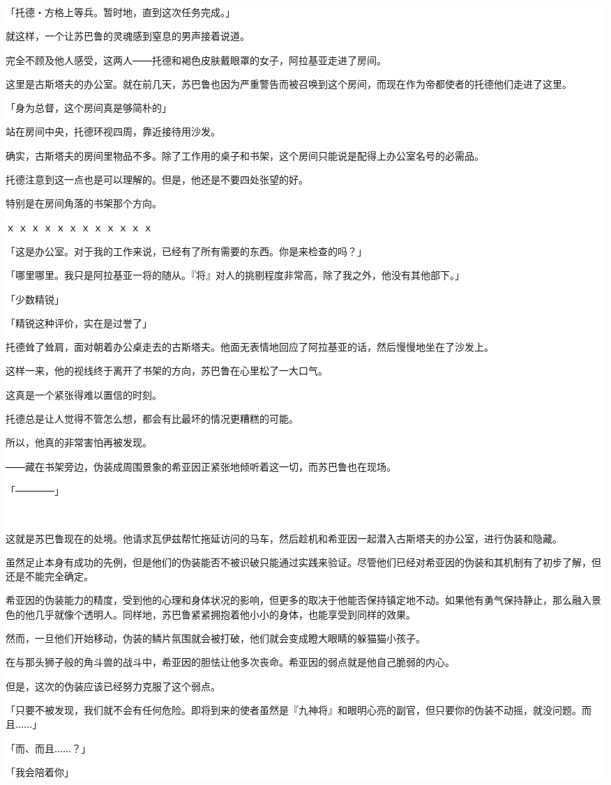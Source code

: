 「托德・方格上等兵。暂时地，直到这次任务完成。」

就这样，一个让苏巴鲁的灵魂感到窒息的男声接着说道。

完全不顾及他人感受，这两人——托德和褐色皮肤戴眼罩的女子，阿拉基亚走进了房间。



这里是古斯塔夫的办公室。就在前几天，苏巴鲁也因为严重警告而被召唤到这个房间，而现在作为帝都使者的托德他们走进了这里。

「身为总督，这个房间真是够简朴的」

站在房间中央，托德环视四周，靠近接待用沙发。

确实，古斯塔夫的房间里物品不多。除了工作用的桌子和书架，这个房间只能说是配得上办公室名号的必需品。

托德注意到这一点也是可以理解的。但是，他还是不要四处张望的好。

特别是在房间角落的书架那个方向。

ｘ ｘ ｘ ｘ ｘ ｘ ｘ ｘ ｘ ｘ ｘ ｘ

「这是办公室。对于我的工作来说，已经有了所有需要的东西。你是来检查的吗？」

「哪里哪里。我只是阿拉基亚一将的随从。『将』对人的挑剔程度非常高，除了我之外，他没有其他部下。」

「少数精锐」

「精锐这种评价，实在是过誉了」

托德耸了耸肩，面对朝着办公桌走去的古斯塔夫。他面无表情地回应了阿拉基亚的话，然后慢慢地坐在了沙发上。

这样一来，他的视线终于离开了书架的方向，苏巴鲁在心里松了一大口气。

这真是一个紧张得难以置信的时刻。

托德总是让人觉得不管怎么想，都会有比最坏的情况更糟糕的可能。

所以，他真的非常害怕再被发现。

——藏在书架旁边，伪装成周围景象的希亚因正紧张地倾听着这一切，而苏巴鲁也在现场。


「――――」

　

这就是苏巴鲁现在的处境。他请求瓦伊兹帮忙拖延访问的马车，然后趁机和希亚因一起潜入古斯塔夫的办公室，进行伪装和隐藏。

虽然足止本身有成功的先例，但是他们的伪装能否不被识破只能通过实践来验证。尽管他们已经对希亚因的伪装和其机制有了初步了解，但还是不能完全确定。
　

希亚因的伪装能力的精度，受到他的心理和身体状况的影响，但更多的取决于他能否保持镇定地不动。如果他有勇气保持静止，那么融入景色的他几乎就像个透明人。同样地，苏巴鲁紧紧拥抱着他小小的身体，也能享受到同样的效果。

然而，一旦他们开始移动，伪装的鳞片氛围就会被打破，他们就会变成瞪大眼睛的躲猫猫小孩子。

在与那头狮子般的角斗兽的战斗中，希亚因的胆怯让他多次丧命。希亚因的弱点就是他自己脆弱的内心。

但是，这次的伪装应该已经努力克服了这个弱点。

「只要不被发现，我们就不会有任何危险。即将到来的使者虽然是『九神将』和眼明心亮的副官，但只要你的伪装不动摇，就没问题。而且……」

「而、而且……？」

「我会陪着你」
